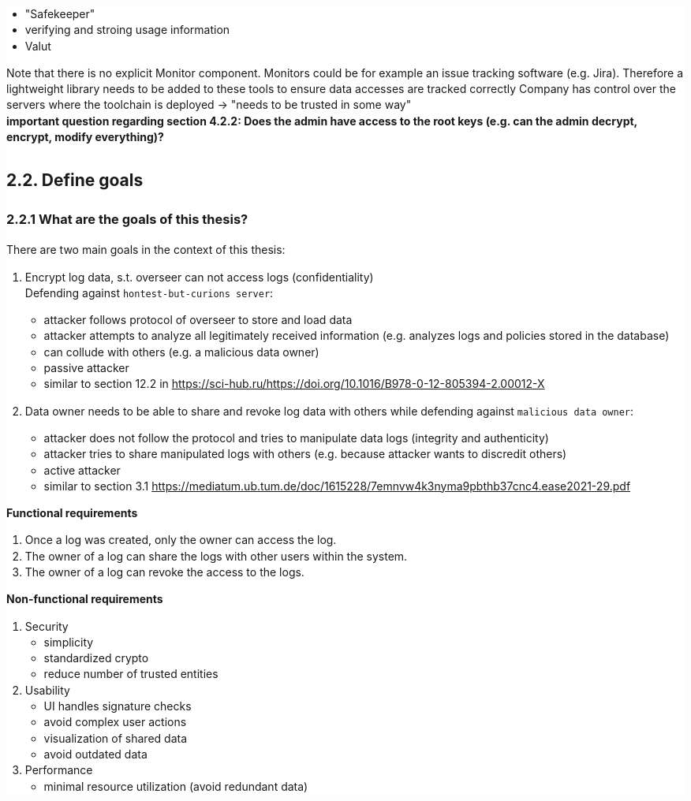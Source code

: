   - "Safekeeper"
  - verifying and stroing usage information
- Valut

Note that there is no explicit Monitor component. Monitors could be for example an issue tracking software (e.g. Jira). Therefore a lightweight library needs to be added to these tools to ensure data accesses are tracked correctly
Company has control over the servers where the toolchain is deployed -> "needs to be trusted in some way"  
**important question regarding section 4.2.2: Does the admin have access to the root keys (e.g. can the admin decrypt, encrypt, modify everything)?**
  
## 2.2. Define goals

### 2.2.1 What are the goals of this thesis?

There are two main goals in the context of this thesis:
1. Encrypt log data, s.t. overseer can not access logs (confidentiality)  
   Defending against `hontest-but-curions server`:
      - attacker follows protocol of overseer to store and load data
      - attacker attempts to analyze all legitimately received information (e.g. analyzes logs and policies stored in the database)
      - can collude with others (e.g. a malicious data owner)
      - passive attacker
      - similar to section 12.2 in https://sci-hub.ru/https://doi.org/10.1016/B978-0-12-805394-2.00012-X


2. Data owner needs to be able to share and revoke log data with others while defending against `malicious data owner`:
      - attacker does not follow the protocol and tries to manipulate data logs (integrity and authenticity)
      - attacker tries to share manipulated logs with others (e.g. because attacker wants to discredit others)
      - active attacker
      - similar to section 3.1 https://mediatum.ub.tum.de/doc/1615228/7emnvw4k3nyma9pbthb37cnc4.ease2021-29.pdf

**Functional requirements**
 1. Once a log was created, only the owner can access the log.
 2. The owner of a log can share the logs with other users within the system.
 3. The owner of a log can revoke the access to the logs.

**Non-functional requirements**
1. Security 
    - simplicity
    - standardized crypto
    - reduce number of trusted entities
2. Usability
    - UI handles signature checks
    - avoid complex user actions
    - visualization of shared data
    - avoid outdated data
3. Performance
    - minimal resource utilization (avoid redundant data)
